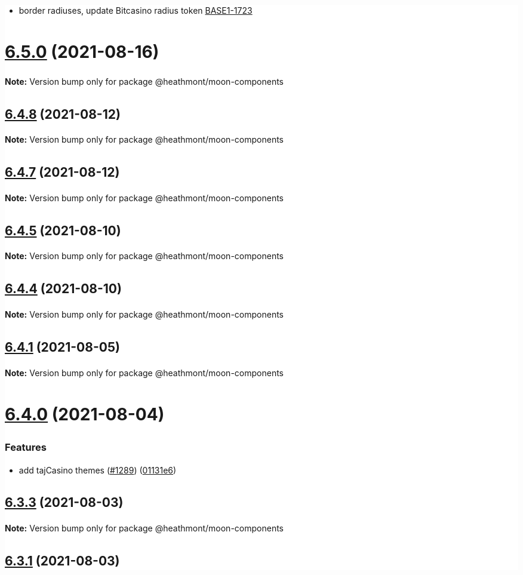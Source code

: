 - border radiuses, update Bitcasino radius token [BASE1-1723](<[21e4d4b](https://github.com/coingaming/moon-design/commit/21e4d4b4f12e4bd534edf398f6efca31ab58a343)>)

# [6.5.0](https://github.com/coingaming/moon-design/compare/v6.4.9...v6.5.0) (2021-08-16)

**Note:** Version bump only for package @heathmont/moon-components

## [6.4.8](https://github.com/coingaming/moon-design/compare/v6.4.7...v6.4.8) (2021-08-12)

**Note:** Version bump only for package @heathmont/moon-components

## [6.4.7](https://github.com/coingaming/moon-design/compare/v6.4.6...v6.4.7) (2021-08-12)

**Note:** Version bump only for package @heathmont/moon-components

## [6.4.5](https://github.com/coingaming/moon-design/compare/v6.4.4...v6.4.5) (2021-08-10)

**Note:** Version bump only for package @heathmont/moon-components

## [6.4.4](https://github.com/coingaming/moon-design/compare/v6.4.3...v6.4.4) (2021-08-10)

**Note:** Version bump only for package @heathmont/moon-components

## [6.4.1](https://github.com/coingaming/moon-design/compare/v6.4.0...v6.4.1) (2021-08-05)

**Note:** Version bump only for package @heathmont/moon-components

# [6.4.0](https://github.com/coingaming/moon-design/compare/v6.3.3...v6.4.0) (2021-08-04)

### Features

- add tajCasino themes ([#1289](https://github.com/coingaming/moon-design/issues/1289)) ([01131e6](https://github.com/coingaming/moon-design/commit/01131e67a20482b05b3fcf80b755ba1e4ef27de6))

## [6.3.3](https://github.com/coingaming/moon-design/compare/v6.3.2...v6.3.3) (2021-08-03)

**Note:** Version bump only for package @heathmont/moon-components

## [6.3.1](https://github.com/coingaming/moon-design/compare/v6.3.0...v6.3.1) (2021-08-03)
